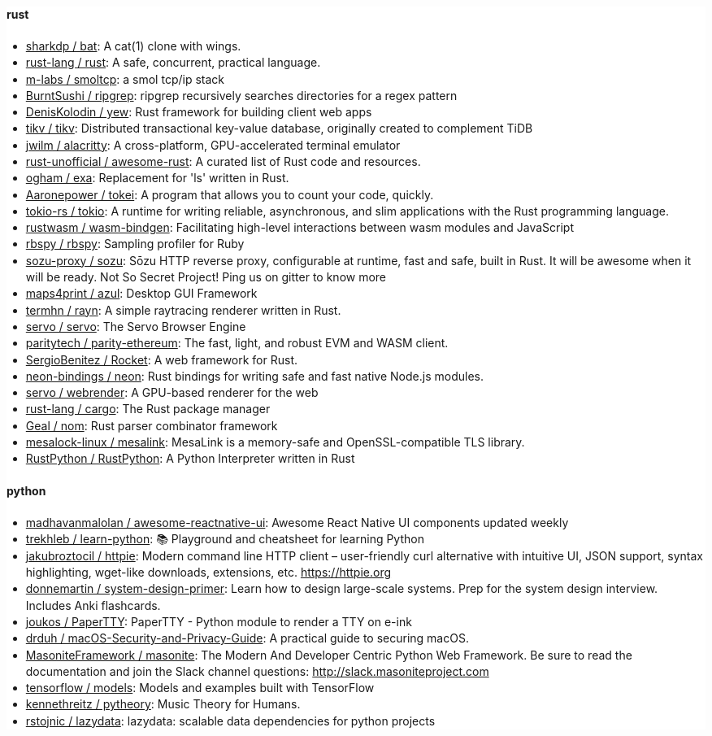 #### rust
* [sharkdp / bat](https://github.com/sharkdp/bat): A cat(1) clone with wings.
* [rust-lang / rust](https://github.com/rust-lang/rust): A safe, concurrent, practical language.
* [m-labs / smoltcp](https://github.com/m-labs/smoltcp): a smol tcp/ip stack
* [BurntSushi / ripgrep](https://github.com/BurntSushi/ripgrep): ripgrep recursively searches directories for a regex pattern
* [DenisKolodin / yew](https://github.com/DenisKolodin/yew): Rust framework for building client web apps
* [tikv / tikv](https://github.com/tikv/tikv): Distributed transactional key-value database, originally created to complement TiDB
* [jwilm / alacritty](https://github.com/jwilm/alacritty): A cross-platform, GPU-accelerated terminal emulator
* [rust-unofficial / awesome-rust](https://github.com/rust-unofficial/awesome-rust): A curated list of Rust code and resources.
* [ogham / exa](https://github.com/ogham/exa): Replacement for 'ls' written in Rust.
* [Aaronepower / tokei](https://github.com/Aaronepower/tokei): A program that allows you to count your code, quickly.
* [tokio-rs / tokio](https://github.com/tokio-rs/tokio): A runtime for writing reliable, asynchronous, and slim applications with the Rust programming language.
* [rustwasm / wasm-bindgen](https://github.com/rustwasm/wasm-bindgen): Facilitating high-level interactions between wasm modules and JavaScript
* [rbspy / rbspy](https://github.com/rbspy/rbspy): Sampling profiler for Ruby
* [sozu-proxy / sozu](https://github.com/sozu-proxy/sozu): Sōzu HTTP reverse proxy, configurable at runtime, fast and safe, built in Rust. It will be awesome when it will be ready. Not So Secret Project! Ping us on gitter to know more
* [maps4print / azul](https://github.com/maps4print/azul): Desktop GUI Framework
* [termhn / rayn](https://github.com/termhn/rayn): A simple raytracing renderer written in Rust.
* [servo / servo](https://github.com/servo/servo): The Servo Browser Engine
* [paritytech / parity-ethereum](https://github.com/paritytech/parity-ethereum): The fast, light, and robust EVM and WASM client.
* [SergioBenitez / Rocket](https://github.com/SergioBenitez/Rocket): A web framework for Rust.
* [neon-bindings / neon](https://github.com/neon-bindings/neon): Rust bindings for writing safe and fast native Node.js modules.
* [servo / webrender](https://github.com/servo/webrender): A GPU-based renderer for the web
* [rust-lang / cargo](https://github.com/rust-lang/cargo): The Rust package manager
* [Geal / nom](https://github.com/Geal/nom): Rust parser combinator framework
* [mesalock-linux / mesalink](https://github.com/mesalock-linux/mesalink): MesaLink is a memory-safe and OpenSSL-compatible TLS library.
* [RustPython / RustPython](https://github.com/RustPython/RustPython): A Python Interpreter written in Rust

#### python
* [madhavanmalolan / awesome-reactnative-ui](https://github.com/madhavanmalolan/awesome-reactnative-ui): Awesome React Native UI components updated weekly
* [trekhleb / learn-python](https://github.com/trekhleb/learn-python): 📚 Playground and cheatsheet for learning Python
* [jakubroztocil / httpie](https://github.com/jakubroztocil/httpie): Modern command line HTTP client – user-friendly curl alternative with intuitive UI, JSON support, syntax highlighting, wget-like downloads, extensions, etc. https://httpie.org
* [donnemartin / system-design-primer](https://github.com/donnemartin/system-design-primer): Learn how to design large-scale systems. Prep for the system design interview. Includes Anki flashcards.
* [joukos / PaperTTY](https://github.com/joukos/PaperTTY): PaperTTY - Python module to render a TTY on e-ink
* [drduh / macOS-Security-and-Privacy-Guide](https://github.com/drduh/macOS-Security-and-Privacy-Guide): A practical guide to securing macOS.
* [MasoniteFramework / masonite](https://github.com/MasoniteFramework/masonite): The Modern And Developer Centric Python Web Framework. Be sure to read the documentation and join the Slack channel questions: http://slack.masoniteproject.com
* [tensorflow / models](https://github.com/tensorflow/models): Models and examples built with TensorFlow
* [kennethreitz / pytheory](https://github.com/kennethreitz/pytheory): Music Theory for Humans.
* [rstojnic / lazydata](https://github.com/rstojnic/lazydata): lazydata: scalable data dependencies for python projects